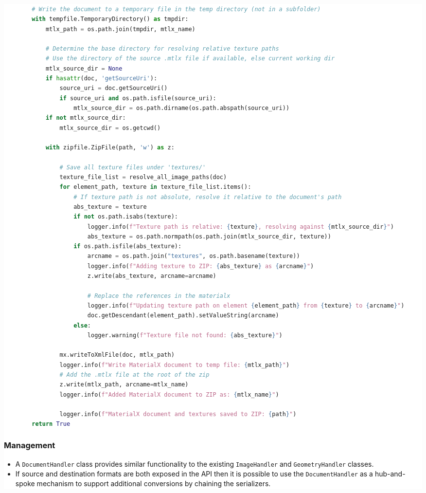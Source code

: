 ```python
        # Write the document to a temporary file in the temp directory (not in a subfolder)
        with tempfile.TemporaryDirectory() as tmpdir:
            mtlx_path = os.path.join(tmpdir, mtlx_name)

            # Determine the base directory for resolving relative texture paths
            # Use the directory of the source .mtlx file if available, else current working dir
            mtlx_source_dir = None
            if hasattr(doc, 'getSourceUri'):
                source_uri = doc.getSourceUri()
                if source_uri and os.path.isfile(source_uri):
                    mtlx_source_dir = os.path.dirname(os.path.abspath(source_uri))
            if not mtlx_source_dir:
                mtlx_source_dir = os.getcwd()

            with zipfile.ZipFile(path, 'w') as z:

                # Save all texture files under 'textures/'
                texture_file_list = resolve_all_image_paths(doc)
                for element_path, texture in texture_file_list.items():
                    # If texture path is not absolute, resolve it relative to the document's path
                    abs_texture = texture
                    if not os.path.isabs(texture):
                        logger.info(f"Texture path is relative: {texture}, resolving against {mtlx_source_dir}")
                        abs_texture = os.path.normpath(os.path.join(mtlx_source_dir, texture))
                    if os.path.isfile(abs_texture):
                        arcname = os.path.join("textures", os.path.basename(texture))
                        logger.info(f"Adding texture to ZIP: {abs_texture} as {arcname}")
                        z.write(abs_texture, arcname=arcname)

                        # Replace the references in the materialx
                        logger.info(f"Updating texture path on element {element_path} from {texture} to {arcname}")
                        doc.getDescendant(element_path).setValueString(arcname)
                    else:
                        logger.warning(f"Texture file not found: {abs_texture}")

                mx.writeToXmlFile(doc, mtlx_path)
                logger.info(f"Write MaterialX document to temp file: {mtlx_path}")
                # Add the .mtlx file at the root of the zip
                z.write(mtlx_path, arcname=mtlx_name)
                logger.info(f"Added MaterialX document to ZIP as: {mtlx_name}") 

                logger.info(f"MaterialX document and textures saved to ZIP: {path}")
        return True
```

### Management

- A `DocumentHandler` class provides similar functionality to the existing `ImageHandler` and `GeometryHandler` classes.
- If source and destination formats are both exposed in the API then it is possible to use the `DocumentHandler` as a
hub-and-spoke mechanism to support additional conversions by chaining the serializers.
